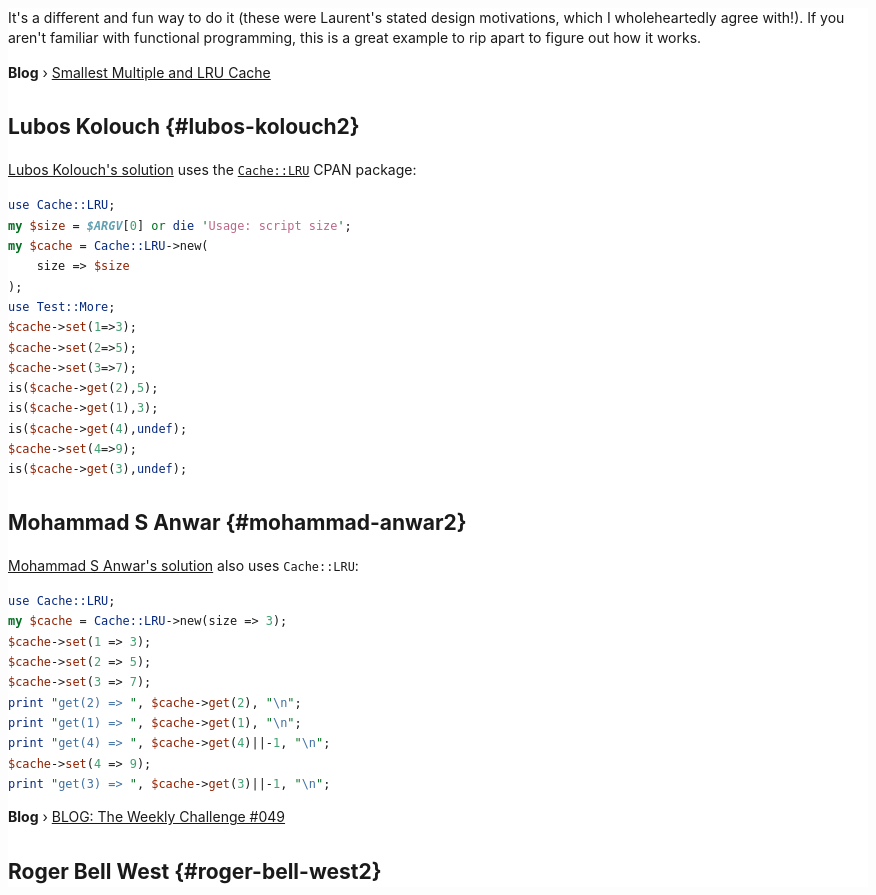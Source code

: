 It's a different and fun way to do it (these were Laurent's stated design motivations, which I wholeheartedly agree with!). If you aren't familiar with functional programming, this is a great example to rip apart to figure out how it works.

**Blog** › [Smallest Multiple and LRU Cache](http://blogs.perl.org/users/laurent_r/2020/02/perl-weekly-challenge-smallest-multiple-and-lru-cache.html)

## Lubos Kolouch {#lubos-kolouch2}

[Lubos Kolouch's solution](https://github.com/manwar/perlweeklychallenge-club/blob/master/challenge-049/lubos-kolouch/perl/ch-2.pl) uses the [`Cache::LRU`](https://metacpan.org/pod/Cache::LRU) CPAN package:

```perl
use Cache::LRU;
my $size = $ARGV[0] or die 'Usage: script size';
my $cache = Cache::LRU->new(
    size => $size
);
use Test::More;
$cache->set(1=>3);
$cache->set(2=>5);
$cache->set(3=>7);
is($cache->get(2),5);
is($cache->get(1),3);
is($cache->get(4),undef);
$cache->set(4=>9);
is($cache->get(3),undef);
```

## Mohammad S Anwar {#mohammad-anwar2}

[Mohammad S Anwar's solution](https://github.com/manwar/perlweeklychallenge-club/blob/master/challenge-049/mohammad-anwar/perl/ch-2.pl) also uses `Cache::LRU`:

```perl
use Cache::LRU;
my $cache = Cache::LRU->new(size => 3);
$cache->set(1 => 3);
$cache->set(2 => 5);
$cache->set(3 => 7);
print "get(2) => ", $cache->get(2), "\n";
print "get(1) => ", $cache->get(1), "\n";
print "get(4) => ", $cache->get(4)||-1, "\n";
$cache->set(4 => 9);
print "get(3) => ", $cache->get(3)||-1, "\n";
```

**Blog** › [BLOG: The Weekly Challenge #049](https://perlweeklychallenge.org/blog/weekly-challenge-049)

## Roger Bell West {#roger-bell-west2}
